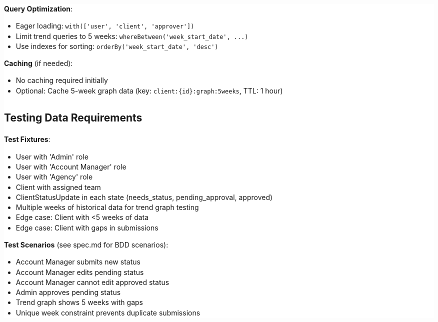 **Query Optimization**:
- Eager loading: `with(['user', 'client', 'approver'])`
- Limit trend queries to 5 weeks: `whereBetween('week_start_date', ...)`
- Use indexes for sorting: `orderBy('week_start_date', 'desc')`

**Caching** (if needed):
- No caching required initially
- Optional: Cache 5-week graph data (key: `client:{id}:graph:5weeks`, TTL: 1 hour)

## Testing Data Requirements

**Test Fixtures**:
- User with 'Admin' role
- User with 'Account Manager' role
- User with 'Agency' role
- Client with assigned team
- ClientStatusUpdate in each state (needs_status, pending_approval, approved)
- Multiple weeks of historical data for trend graph testing
- Edge case: Client with <5 weeks of data
- Edge case: Client with gaps in submissions

**Test Scenarios** (see spec.md for BDD scenarios):
- Account Manager submits new status
- Account Manager edits pending status
- Account Manager cannot edit approved status
- Admin approves pending status
- Trend graph shows 5 weeks with gaps
- Unique week constraint prevents duplicate submissions
